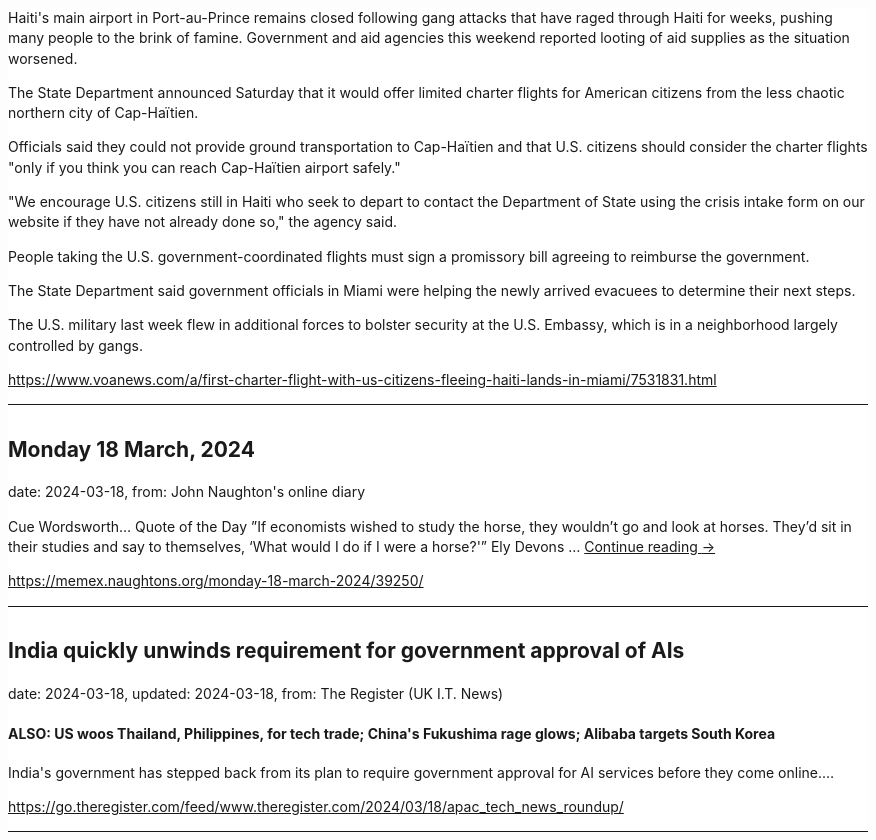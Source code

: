 
Haiti's main airport in Port-au-Prince remains closed following gang attacks that have raged through Haiti for weeks, pushing many people to the brink of famine. Government and aid agencies this weekend reported looting of aid supplies as the situation worsened.


The State Department announced Saturday that it would offer limited charter flights for American citizens from the less chaotic northern city of Cap-Haïtien.


Officials said they could not provide ground transportation to Cap-Haïtien and that U.S. citizens should consider the charter flights "only if you think you can reach Cap-Haïtien airport safely."


"We encourage U.S. citizens still in Haiti who seek to depart to contact the Department of State using the crisis intake form on our website if they have not already done so," the agency said.


People taking the U.S. government-coordinated flights must sign a promissory bill agreeing to reimburse the government.


The State Department said government officials in Miami were helping the newly arrived evacuees to determine their next steps.


The U.S. military last week flew in additional forces to bolster security at the U.S. Embassy, which is in a neighborhood largely controlled by gangs. 

<https://www.voanews.com/a/first-charter-flight-with-us-citizens-fleeing-haiti-lands-in-miami/7531831.html>

---

## Monday 18 March, 2024

date: 2024-03-18, from: John Naughton's online diary

Cue Wordsworth… Quote of the Day ”If economists wished to study the horse, they wouldn&#8217;t go and look at horses. They&#8217;d sit in their studies and say to themselves, &#8216;What would I do if I were a horse?'&#8221; Ely Devons &#8230; <a href="https://memex.naughtons.org/monday-18-march-2024/39250/">Continue reading <span class="meta-nav">&#8594;</span></a> 

<https://memex.naughtons.org/monday-18-march-2024/39250/>

---

## India quickly unwinds requirement for government approval of AIs

date: 2024-03-18, updated: 2024-03-18, from: The Register (UK I.T. News)

<h4>ALSO: US woos Thailand, Philippines, for tech trade; China's Fukushima rage glows; Alibaba targets South Korea</h4> <p>India's government has stepped back from its plan to require government approval for AI services before they come online.…</p> 

<https://go.theregister.com/feed/www.theregister.com/2024/03/18/apac_tech_news_roundup/>

---
